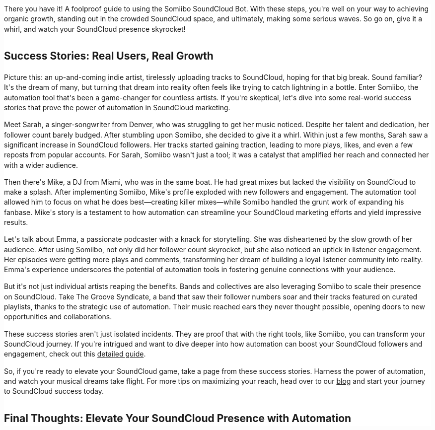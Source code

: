 There you have it! A foolproof guide to using the Somiibo SoundCloud Bot. With these steps, you're well on your way to achieving organic growth, standing out in the crowded SoundCloud space, and ultimately, making some serious waves. So go on, give it a whirl, and watch your SoundCloud presence skyrocket!

## Success Stories: Real Users, Real Growth

Picture this: an up-and-coming indie artist, tirelessly uploading tracks to SoundCloud, hoping for that big break. Sound familiar? It's the dream of many, but turning that dream into reality often feels like trying to catch lightning in a bottle. Enter Somiibo, the automation tool that's been a game-changer for countless artists. If you're skeptical, let's dive into some real-world success stories that prove the power of automation in SoundCloud marketing.

Meet Sarah, a singer-songwriter from Denver, who was struggling to get her music noticed. Despite her talent and dedication, her follower count barely budged. After stumbling upon Somiibo, she decided to give it a whirl. Within just a few months, Sarah saw a significant increase in SoundCloud followers. Her tracks started gaining traction, leading to more plays, likes, and even a few reposts from popular accounts. For Sarah, Somiibo wasn't just a tool; it was a catalyst that amplified her reach and connected her with a wider audience.

Then there's Mike, a DJ from Miami, who was in the same boat. He had great mixes but lacked the visibility on SoundCloud to make a splash. After implementing Somiibo, Mike's profile exploded with new followers and engagement. The automation tool allowed him to focus on what he does best—creating killer mixes—while Somiibo handled the grunt work of expanding his fanbase. Mike's story is a testament to how automation can streamline your SoundCloud marketing efforts and yield impressive results.

Let's talk about Emma, a passionate podcaster with a knack for storytelling. She was disheartened by the slow growth of her audience. After using Somiibo, not only did her follower count skyrocket, but she also noticed an uptick in listener engagement. Her episodes were getting more plays and comments, transforming her dream of building a loyal listener community into reality. Emma's experience underscores the potential of automation tools in fostering genuine connections with your audience.



But it's not just individual artists reaping the benefits. Bands and collectives are also leveraging Somiibo to scale their presence on SoundCloud. Take The Groove Syndicate, a band that saw their follower numbers soar and their tracks featured on curated playlists, thanks to the strategic use of automation. Their music reached ears they never thought possible, opening doors to new opportunities and collaborations.

These success stories aren't just isolated incidents. They are proof that with the right tools, like Somiibo, you can transform your SoundCloud journey. If you're intrigued and want to dive deeper into how automation can boost your SoundCloud followers and engagement, check out this [detailed guide](https://soundcloudbooster.com/blog/how-does-somiibo-boost-your-soundcloud-followers-and-engagement).

So, if you're ready to elevate your SoundCloud game, take a page from these success stories. Harness the power of automation, and watch your musical dreams take flight. For more tips on maximizing your reach, head over to our [blog](https://soundcloudbooster.com/blog/maximizing-your-reach-on-soundcloud-tips-for-2024) and start your journey to SoundCloud success today.

## Final Thoughts: Elevate Your SoundCloud Presence with Automation
